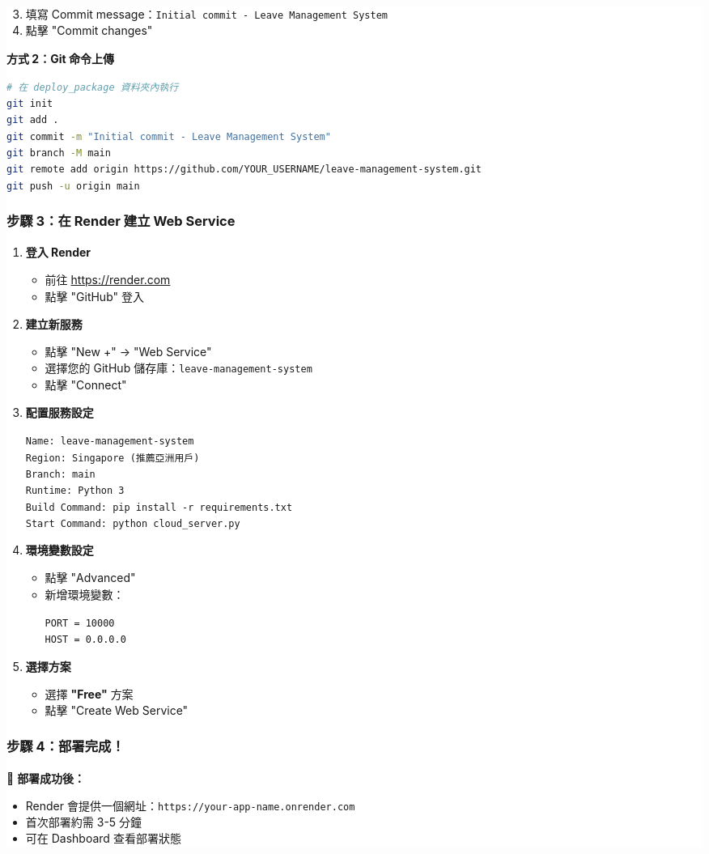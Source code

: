    ```
   ```
3. 填寫 Commit message：`Initial commit - Leave Management System`
4. 點擊 "Commit changes"

**方式 2：Git 命令上傳**
```bash
# 在 deploy_package 資料夾內執行
git init
git add .
git commit -m "Initial commit - Leave Management System"
git branch -M main
git remote add origin https://github.com/YOUR_USERNAME/leave-management-system.git
git push -u origin main
```

### **步驟 3：在 Render 建立 Web Service**

1. **登入 Render**
   - 前往 https://render.com
   - 點擊 "GitHub" 登入

2. **建立新服務**
   - 點擊 "New +" → "Web Service"
   - 選擇您的 GitHub 儲存庫：`leave-management-system`
   - 點擊 "Connect"

3. **配置服務設定**
   ```
   Name: leave-management-system
   Region: Singapore (推薦亞洲用戶)
   Branch: main
   Runtime: Python 3
   Build Command: pip install -r requirements.txt
   Start Command: python cloud_server.py
   ```

4. **環境變數設定**
   - 點擊 "Advanced" 
   - 新增環境變數：
     ```
     PORT = 10000
     HOST = 0.0.0.0
     ```

5. **選擇方案**
   - 選擇 **"Free"** 方案
   - 點擊 "Create Web Service"

### **步驟 4：部署完成！**

🎉 **部署成功後：**
- Render 會提供一個網址：`https://your-app-name.onrender.com`
- 首次部署約需 3-5 分鐘
- 可在 Dashboard 查看部署狀態
